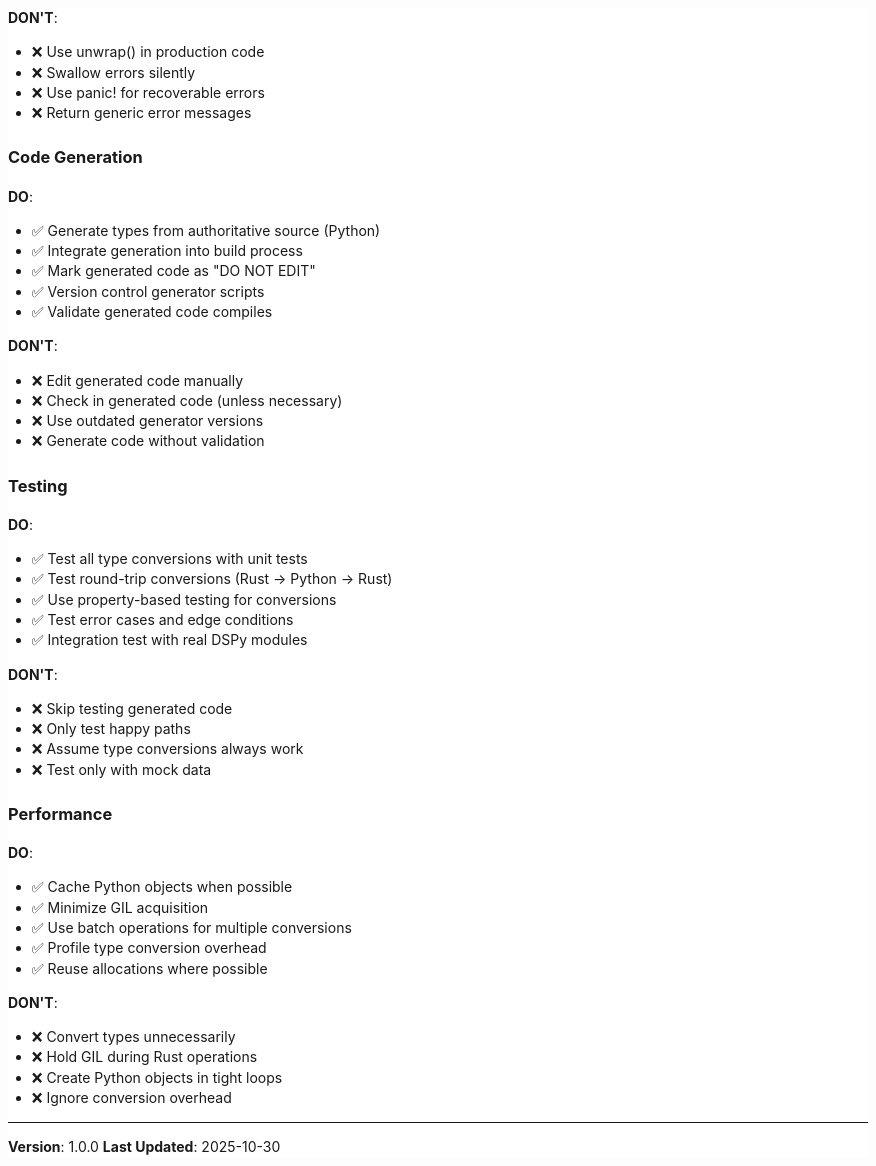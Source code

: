 **DON'T**:
- ❌ Use unwrap() in production code
- ❌ Swallow errors silently
- ❌ Use panic! for recoverable errors
- ❌ Return generic error messages

### Code Generation

**DO**:
- ✅ Generate types from authoritative source (Python)
- ✅ Integrate generation into build process
- ✅ Mark generated code as "DO NOT EDIT"
- ✅ Version control generator scripts
- ✅ Validate generated code compiles

**DON'T**:
- ❌ Edit generated code manually
- ❌ Check in generated code (unless necessary)
- ❌ Use outdated generator versions
- ❌ Generate code without validation

### Testing

**DO**:
- ✅ Test all type conversions with unit tests
- ✅ Test round-trip conversions (Rust -> Python -> Rust)
- ✅ Use property-based testing for conversions
- ✅ Test error cases and edge conditions
- ✅ Integration test with real DSPy modules

**DON'T**:
- ❌ Skip testing generated code
- ❌ Only test happy paths
- ❌ Assume type conversions always work
- ❌ Test only with mock data

### Performance

**DO**:
- ✅ Cache Python objects when possible
- ✅ Minimize GIL acquisition
- ✅ Use batch operations for multiple conversions
- ✅ Profile type conversion overhead
- ✅ Reuse allocations where possible

**DON'T**:
- ❌ Convert types unnecessarily
- ❌ Hold GIL during Rust operations
- ❌ Create Python objects in tight loops
- ❌ Ignore conversion overhead

---

**Version**: 1.0.0
**Last Updated**: 2025-10-30
